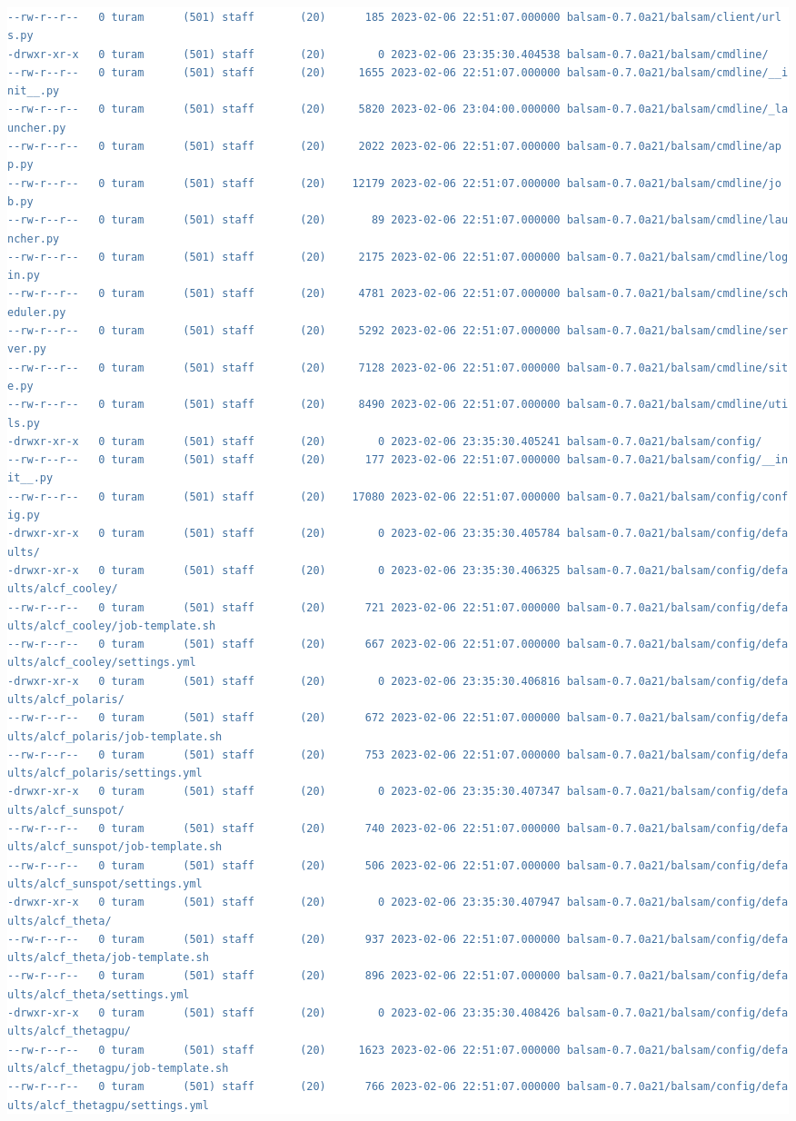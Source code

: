 ```diff
--rw-r--r--   0 turam      (501) staff       (20)      185 2023-02-06 22:51:07.000000 balsam-0.7.0a21/balsam/client/urls.py
-drwxr-xr-x   0 turam      (501) staff       (20)        0 2023-02-06 23:35:30.404538 balsam-0.7.0a21/balsam/cmdline/
--rw-r--r--   0 turam      (501) staff       (20)     1655 2023-02-06 22:51:07.000000 balsam-0.7.0a21/balsam/cmdline/__init__.py
--rw-r--r--   0 turam      (501) staff       (20)     5820 2023-02-06 23:04:00.000000 balsam-0.7.0a21/balsam/cmdline/_launcher.py
--rw-r--r--   0 turam      (501) staff       (20)     2022 2023-02-06 22:51:07.000000 balsam-0.7.0a21/balsam/cmdline/app.py
--rw-r--r--   0 turam      (501) staff       (20)    12179 2023-02-06 22:51:07.000000 balsam-0.7.0a21/balsam/cmdline/job.py
--rw-r--r--   0 turam      (501) staff       (20)       89 2023-02-06 22:51:07.000000 balsam-0.7.0a21/balsam/cmdline/launcher.py
--rw-r--r--   0 turam      (501) staff       (20)     2175 2023-02-06 22:51:07.000000 balsam-0.7.0a21/balsam/cmdline/login.py
--rw-r--r--   0 turam      (501) staff       (20)     4781 2023-02-06 22:51:07.000000 balsam-0.7.0a21/balsam/cmdline/scheduler.py
--rw-r--r--   0 turam      (501) staff       (20)     5292 2023-02-06 22:51:07.000000 balsam-0.7.0a21/balsam/cmdline/server.py
--rw-r--r--   0 turam      (501) staff       (20)     7128 2023-02-06 22:51:07.000000 balsam-0.7.0a21/balsam/cmdline/site.py
--rw-r--r--   0 turam      (501) staff       (20)     8490 2023-02-06 22:51:07.000000 balsam-0.7.0a21/balsam/cmdline/utils.py
-drwxr-xr-x   0 turam      (501) staff       (20)        0 2023-02-06 23:35:30.405241 balsam-0.7.0a21/balsam/config/
--rw-r--r--   0 turam      (501) staff       (20)      177 2023-02-06 22:51:07.000000 balsam-0.7.0a21/balsam/config/__init__.py
--rw-r--r--   0 turam      (501) staff       (20)    17080 2023-02-06 22:51:07.000000 balsam-0.7.0a21/balsam/config/config.py
-drwxr-xr-x   0 turam      (501) staff       (20)        0 2023-02-06 23:35:30.405784 balsam-0.7.0a21/balsam/config/defaults/
-drwxr-xr-x   0 turam      (501) staff       (20)        0 2023-02-06 23:35:30.406325 balsam-0.7.0a21/balsam/config/defaults/alcf_cooley/
--rw-r--r--   0 turam      (501) staff       (20)      721 2023-02-06 22:51:07.000000 balsam-0.7.0a21/balsam/config/defaults/alcf_cooley/job-template.sh
--rw-r--r--   0 turam      (501) staff       (20)      667 2023-02-06 22:51:07.000000 balsam-0.7.0a21/balsam/config/defaults/alcf_cooley/settings.yml
-drwxr-xr-x   0 turam      (501) staff       (20)        0 2023-02-06 23:35:30.406816 balsam-0.7.0a21/balsam/config/defaults/alcf_polaris/
--rw-r--r--   0 turam      (501) staff       (20)      672 2023-02-06 22:51:07.000000 balsam-0.7.0a21/balsam/config/defaults/alcf_polaris/job-template.sh
--rw-r--r--   0 turam      (501) staff       (20)      753 2023-02-06 22:51:07.000000 balsam-0.7.0a21/balsam/config/defaults/alcf_polaris/settings.yml
-drwxr-xr-x   0 turam      (501) staff       (20)        0 2023-02-06 23:35:30.407347 balsam-0.7.0a21/balsam/config/defaults/alcf_sunspot/
--rw-r--r--   0 turam      (501) staff       (20)      740 2023-02-06 22:51:07.000000 balsam-0.7.0a21/balsam/config/defaults/alcf_sunspot/job-template.sh
--rw-r--r--   0 turam      (501) staff       (20)      506 2023-02-06 22:51:07.000000 balsam-0.7.0a21/balsam/config/defaults/alcf_sunspot/settings.yml
-drwxr-xr-x   0 turam      (501) staff       (20)        0 2023-02-06 23:35:30.407947 balsam-0.7.0a21/balsam/config/defaults/alcf_theta/
--rw-r--r--   0 turam      (501) staff       (20)      937 2023-02-06 22:51:07.000000 balsam-0.7.0a21/balsam/config/defaults/alcf_theta/job-template.sh
--rw-r--r--   0 turam      (501) staff       (20)      896 2023-02-06 22:51:07.000000 balsam-0.7.0a21/balsam/config/defaults/alcf_theta/settings.yml
-drwxr-xr-x   0 turam      (501) staff       (20)        0 2023-02-06 23:35:30.408426 balsam-0.7.0a21/balsam/config/defaults/alcf_thetagpu/
--rw-r--r--   0 turam      (501) staff       (20)     1623 2023-02-06 22:51:07.000000 balsam-0.7.0a21/balsam/config/defaults/alcf_thetagpu/job-template.sh
--rw-r--r--   0 turam      (501) staff       (20)      766 2023-02-06 22:51:07.000000 balsam-0.7.0a21/balsam/config/defaults/alcf_thetagpu/settings.yml
```